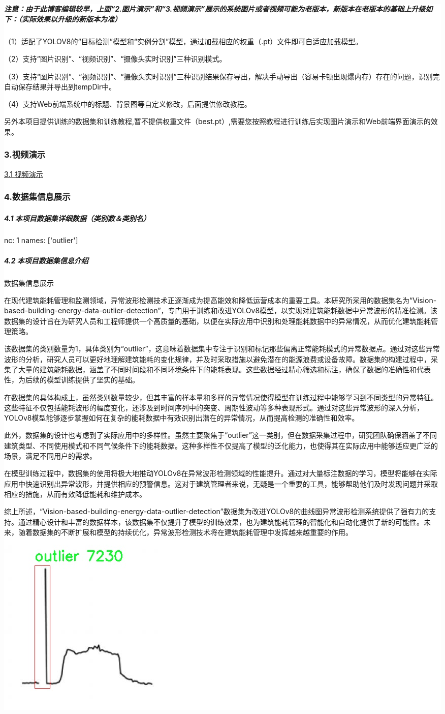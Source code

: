 ##### 注意：由于此博客编辑较早，上面“2.图片演示”和“3.视频演示”展示的系统图片或者视频可能为老版本，新版本在老版本的基础上升级如下：（实际效果以升级的新版本为准）

  （1）适配了YOLOV8的“目标检测”模型和“实例分割”模型，通过加载相应的权重（.pt）文件即可自适应加载模型。

  （2）支持“图片识别”、“视频识别”、“摄像头实时识别”三种识别模式。

  （3）支持“图片识别”、“视频识别”、“摄像头实时识别”三种识别结果保存导出，解决手动导出（容易卡顿出现爆内存）存在的问题，识别完自动保存结果并导出到tempDir中。

  （4）支持Web前端系统中的标题、背景图等自定义修改，后面提供修改教程。

  另外本项目提供训练的数据集和训练教程,暂不提供权重文件（best.pt）,需要您按照教程进行训练后实现图片演示和Web前端界面演示的效果。

### 3.视频演示

[3.1 视频演示](https://www.bilibili.com/video/BV1koxLegE6L/)

### 4.数据集信息展示

##### 4.1 本项目数据集详细数据（类别数＆类别名）

nc: 1
names: ['outlier']


##### 4.2 本项目数据集信息介绍

数据集信息展示

在现代建筑能耗管理和监测领域，异常波形检测技术正逐渐成为提高能效和降低运营成本的重要工具。本研究所采用的数据集名为“Vision-based-building-energy-data-outlier-detection”，专门用于训练和改进YOLOv8模型，以实现对建筑能耗数据中异常波形的精准检测。该数据集的设计旨在为研究人员和工程师提供一个高质量的基础，以便在实际应用中识别和处理能耗数据中的异常情况，从而优化建筑能耗管理策略。

该数据集的类别数量为1，具体类别为“outlier”，这意味着数据集中专注于识别和标记那些偏离正常能耗模式的异常数据点。通过对这些异常波形的分析，研究人员可以更好地理解建筑能耗的变化规律，并及时采取措施以避免潜在的能源浪费或设备故障。数据集的构建过程中，采集了大量的建筑能耗数据，涵盖了不同时间段和不同环境条件下的能耗表现。这些数据经过精心筛选和标注，确保了数据的准确性和代表性，为后续的模型训练提供了坚实的基础。

在数据集的具体构成上，虽然类别数量较少，但其丰富的样本量和多样的异常情况使得模型在训练过程中能够学习到不同类型的异常特征。这些特征不仅包括能耗波形的幅度变化，还涉及到时间序列中的突变、周期性波动等多种表现形式。通过对这些异常波形的深入分析，YOLOv8模型能够逐步掌握如何在复杂的能耗数据中有效识别出潜在的异常情况，从而提高检测的准确性和效率。

此外，数据集的设计也考虑到了实际应用中的多样性。虽然主要聚焦于“outlier”这一类别，但在数据采集过程中，研究团队确保涵盖了不同建筑类型、不同使用模式和不同气候条件下的能耗数据。这种多样性不仅提高了模型的泛化能力，也使得其在实际应用中能够适应更广泛的场景，满足不同用户的需求。

在模型训练过程中，数据集的使用将极大地推动YOLOv8在异常波形检测领域的性能提升。通过对大量标注数据的学习，模型将能够在实际应用中快速识别出异常波形，并提供相应的预警信息。这对于建筑管理者来说，无疑是一个重要的工具，能够帮助他们及时发现问题并采取相应的措施，从而有效降低能耗和维护成本。

综上所述，“Vision-based-building-energy-data-outlier-detection”数据集为改进YOLOv8的曲线图异常波形检测系统提供了强有力的支持。通过精心设计和丰富的数据样本，该数据集不仅提升了模型的训练效果，也为建筑能耗管理的智能化和自动化提供了新的可能性。未来，随着数据集的不断扩展和模型的持续优化，异常波形检测技术将在建筑能耗管理中发挥越来越重要的作用。

![4.png](4.png)
